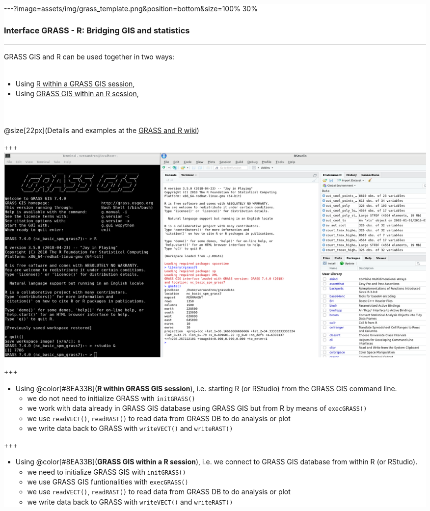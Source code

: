 
---?image=assets/img/grass_template.png&position=bottom&size=100% 30%

### Interface GRASS - R: Bridging GIS and statistics


---
GRASS GIS and R can be used together in two ways:
<br><br>
- Using [R within a GRASS GIS session](https://grasswiki.osgeo.org/wiki/R_statistics/rgrass7#R_within_GRASS),
- Using [GRASS GIS within an R session](https://grasswiki.osgeo.org/wiki/R_statistics/rgrass7#GRASS_within_R),

<br><br>
@size[22px](Details and examples at the <a href="https://grasswiki.osgeo.org/wiki/R_statistics/rgrass7">GRASS and R wiki</a>)


+++
![Calling R from within GRASS](assets/img/RwithinGRASS_and_Rstudio_from_grass.png)


+++
- Using @color[#8EA33B](**R within GRASS GIS session**), i.e. starting R (or RStudio) from the GRASS GIS command line.
  - we do not need to initialize GRASS with `initGRASS()`
  - we work with data already in GRASS GIS database using GRASS GIS but from R by means of `execGRASS()`
  - we use `readVECT()`, `readRAST()` to read data from GRASS DB to do analysis or plot
  - we write data back to GRASS with `writeVECT()` and `writeRAST()`


+++
- Using @color[#8EA33B](**GRASS GIS within a R session**), i.e. we connect to GRASS GIS database from within R (or RStudio).
  - we need to initialize GRASS GIS with `initGRASS()`
  - we use GRASS GIS funtionalities with `execGRASS()`
  - we use `readVECT()`, `readRAST()` to read data from GRASS DB to do analysis or plot
  - we write data back to GRASS with `writeVECT()` and `writeRAST()`
